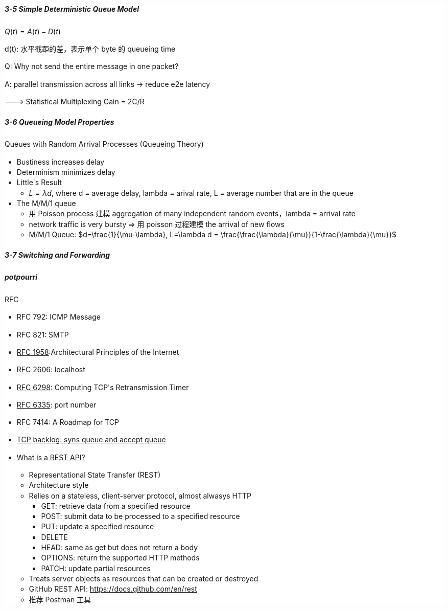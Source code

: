 

##### 3-5 Simple Deterministic Queue Model

$Q(t) = A(t)-D(t)$

d(t): 水平截距的差，表示单个 byte 的 queueing time

Q: Why not send the entire message in one packet?

A: parallel transmission across all links -> reduce e2e latency

---> Statistical Multiplexing Gain = 2C/R



##### 3-6 Queueing Model Properties

Queues with Random Arrival Processes (Queueing Theory)

* Bustiness increases delay
* Determinism minimizes delay
* Little's Result
  * $L=\lambda d$, where d = average delay, lambda = arival rate, L = average number that are in the queue
* The M/M/1 queue
  * 用 Poisson process 建模 aggregation of many independent random events，lambda = arrival rate
  * network traffic is very bursty => 用 poisson 过程建模 the arrival of new flows
  * M/M/1 Queue: $d=\frac{1}{\mu-\lambda}, L=\lambda d = \frac{\frac{\lambda}{\mu}}{1-\frac{\lambda}{\mu}}$



##### 3-7 Switching and Forwarding



##### potpourri

RFC

* RFC 792: ICMP Message
* RFC 821: SMTP
* [RFC 1958](https://datatracker.ietf.org/doc/rfc1958/?include_text=1):Architectural Principles of the Internet
* [RFC 2606](https://datatracker.ietf.org/doc/rfc2606/): localhost
* [RFC 6298](https://datatracker.ietf.org/doc/rfc6298/?include_text=1): Computing TCP's Retransmission Timer
* [RFC 6335](https://tools.ietf.org/html/rfc6335): port number
* RFC 7414: A Roadmap for TCP

* [TCP backlog: syns queue and accept queue](https://www.cnblogs.com/Orgliny/p/5780796.html)

* [What is a REST API?](https://www.youtube.com/watch?v=Q-BpqyOT3a8)
  * Representational State Transfer (REST)
  * Architecture style
  * Relies on a stateless, client-server protocol, almost alwasys HTTP
    * GET: retrieve data from a specified resource
    * POST: submit data to be processed to a specified resource
    * PUT: update a specified resource
    * DELETE
    * HEAD: same as get but does not return a body
    * OPTIONS: return the supported HTTP methods
    * PATCH: update partial resources
  * Treats server objects as resources that can be created or destroyed
  * GitHub REST API: https://docs.github.com/en/rest
  * 推荐 Postman 工具
